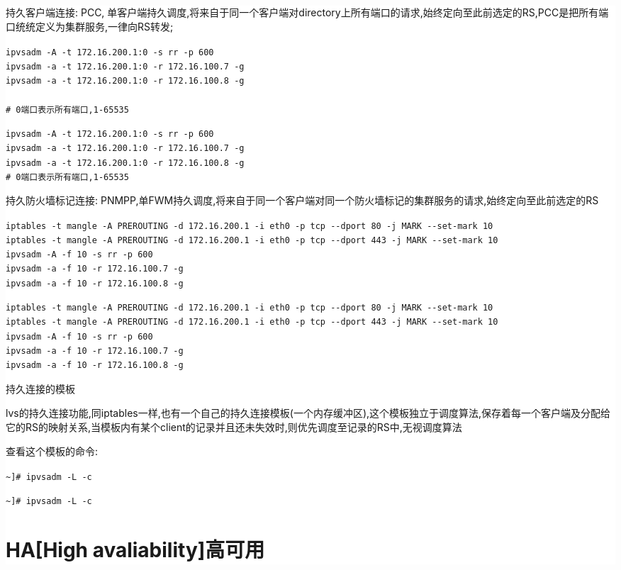 持久客户端连接: PCC, 单客户端持久调度,将来自于同一个客户端对directory上所有端口的请求,始终定向至此前选定的RS,PCC是把所有端口统统定义为集群服务,一律向RS转发;

 

```
ipvsadm -A -t 172.16.200.1:0 -s rr -p 600
ipvsadm -a -t 172.16.200.1:0 -r 172.16.100.7 -g 
ipvsadm -a -t 172.16.200.1:0 -r 172.16.100.8 -g

# 0端口表示所有端口,1-65535
```

 

```
ipvsadm -A -t 172.16.200.1:0 -s rr -p 600
ipvsadm -a -t 172.16.200.1:0 -r 172.16.100.7 -g 
ipvsadm -a -t 172.16.200.1:0 -r 172.16.100.8 -g
# 0端口表示所有端口,1-65535
```

持久防火墙标记连接: PNMPP,单FWM持久调度,将来自于同一个客户端对同一个防火墙标记的集群服务的请求,始终定向至此前选定的RS

 

```
iptables -t mangle -A PREROUTING -d 172.16.200.1 -i eth0 -p tcp --dport 80 -j MARK --set-mark 10
iptables -t mangle -A PREROUTING -d 172.16.200.1 -i eth0 -p tcp --dport 443 -j MARK --set-mark 10
ipvsadm -A -f 10 -s rr -p 600
ipvsadm -a -f 10 -r 172.16.100.7 -g
ipvsadm -a -f 10 -r 172.16.100.8 -g
```

 

```
iptables -t mangle -A PREROUTING -d 172.16.200.1 -i eth0 -p tcp --dport 80 -j MARK --set-mark 10
iptables -t mangle -A PREROUTING -d 172.16.200.1 -i eth0 -p tcp --dport 443 -j MARK --set-mark 10
ipvsadm -A -f 10 -s rr -p 600
ipvsadm -a -f 10 -r 172.16.100.7 -g
ipvsadm -a -f 10 -r 172.16.100.8 -g
```

持久连接的模板

lvs的持久连接功能,同iptables一样,也有一个自己的持久连接模板(一个内存缓冲区),这个模板独立于调度算法,保存着每一个客户端及分配给它的RS的映射关系,当模板内有某个client的记录并且还未失效时,则优先调度至记录的RS中,无视调度算法

查看这个模板的命令:

 

```
~]# ipvsadm -L -c
```

 

```
~]# ipvsadm -L -c
```

# HA[High avaliability]高可用
